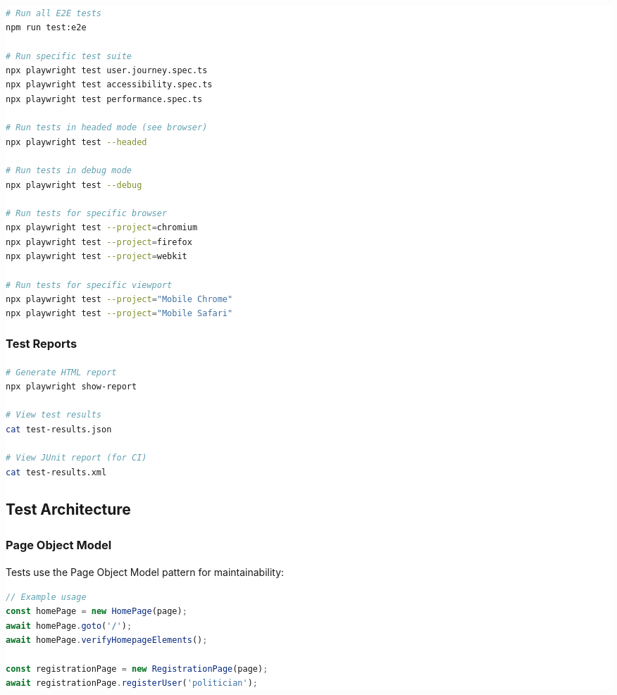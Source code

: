 ```bash
# Run all E2E tests
npm run test:e2e

# Run specific test suite
npx playwright test user.journey.spec.ts
npx playwright test accessibility.spec.ts
npx playwright test performance.spec.ts

# Run tests in headed mode (see browser)
npx playwright test --headed

# Run tests in debug mode
npx playwright test --debug

# Run tests for specific browser
npx playwright test --project=chromium
npx playwright test --project=firefox
npx playwright test --project=webkit

# Run tests for specific viewport
npx playwright test --project="Mobile Chrome"
npx playwright test --project="Mobile Safari"
```

### Test Reports

```bash
# Generate HTML report
npx playwright show-report

# View test results
cat test-results.json

# View JUnit report (for CI)
cat test-results.xml
```

## Test Architecture

### Page Object Model

Tests use the Page Object Model pattern for maintainability:

```typescript
// Example usage
const homePage = new HomePage(page);
await homePage.goto('/');
await homePage.verifyHomepageElements();

const registrationPage = new RegistrationPage(page);
await registrationPage.registerUser('politician');
```
